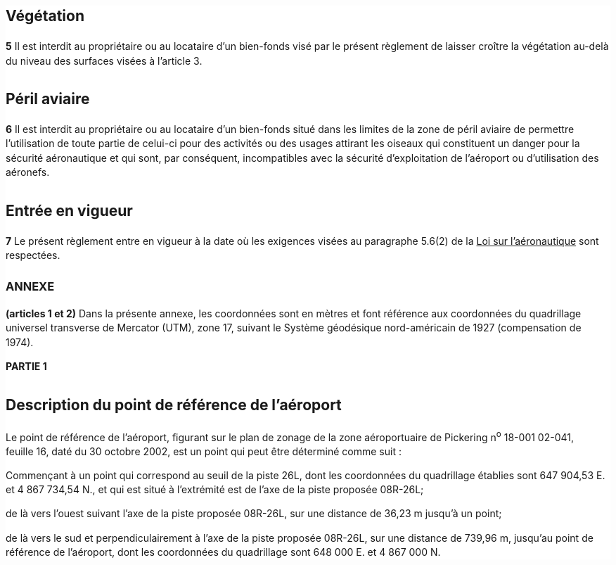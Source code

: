 
## Végétation


**5** Il est interdit au propriétaire ou au locataire d’un bien-fonds visé par le présent règlement de laisser croître la végétation au-delà du niveau des surfaces visées à l’article 3.




## Péril aviaire


**6** Il est interdit au propriétaire ou au locataire d’un bien-fonds situé dans les limites de la zone de péril aviaire de permettre l’utilisation de toute partie de celui-ci pour des activités ou des usages attirant les oiseaux qui constituent un danger pour la sécurité aéronautique et qui sont, par conséquent, incompatibles avec la sécurité d’exploitation de l’aéroport ou d’utilisation des aéronefs.




## Entrée en vigueur


**7** Le présent règlement entre en vigueur à la date où les exigences visées au paragraphe 5.6(2) de la [Loi sur l’aéronautique](/fr/Lois/Lois%20révisées%20du%20Canada/A/A-2.md) sont respectées.




### **ANNEXE** 
**(articles 1 et 2)**
Dans la présente annexe, les coordonnées sont en mètres et font référence aux coordonnées du quadrillage universel transverse de Mercator (UTM), zone 17, suivant le Système géodésique nord-américain de 1927 (compensation de 1974).



**PARTIE 1** 
## Description du point de référence de l’aéroport

Le point de référence de l’aéroport, figurant sur le plan de zonage de la zone aéroportuaire de Pickering n<sup>o</sup> 18-001 02-041, feuille 16, daté du 30 octobre 2002, est un point qui peut être déterminé comme suit :

Commençant à un point qui correspond au seuil de la piste 26L, dont les coordonnées du quadrillage établies sont 647 904,53 E. et 4 867 734,54 N., et qui est situé à l’extrémité est de l’axe de la piste proposée 08R-26L;



de là vers l’ouest suivant l’axe de la piste proposée 08R-26L, sur une distance de 36,23 m jusqu’à un point;



de là vers le sud et perpendiculairement à l’axe de la piste proposée 08R-26L, sur une distance de 739,96 m, jusqu’au point de référence de l’aéroport, dont les coordonnées du quadrillage sont 648 000 E. et 4 867 000 N.
